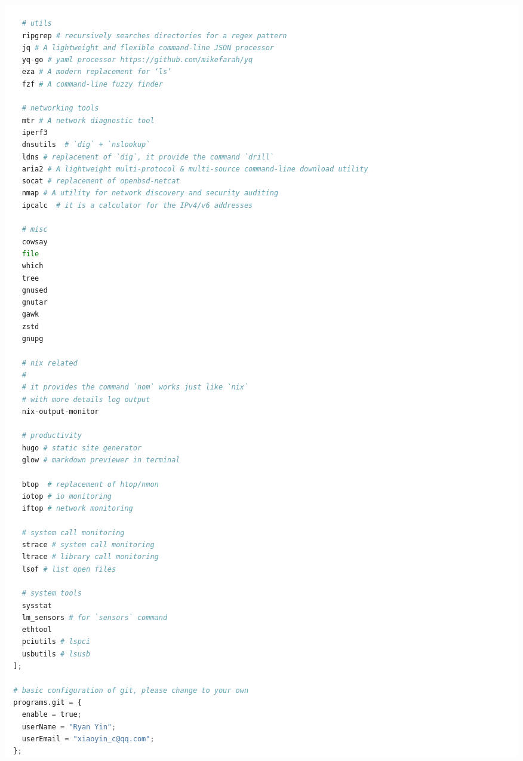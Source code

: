 ```python

    # utils
    ripgrep # recursively searches directories for a regex pattern
    jq # A lightweight and flexible command-line JSON processor
    yq-go # yaml processor https://github.com/mikefarah/yq
    eza # A modern replacement for ‘ls’
    fzf # A command-line fuzzy finder

    # networking tools
    mtr # A network diagnostic tool
    iperf3
    dnsutils  # `dig` + `nslookup`
    ldns # replacement of `dig`, it provide the command `drill`
    aria2 # A lightweight multi-protocol & multi-source command-line download utility
    socat # replacement of openbsd-netcat
    nmap # A utility for network discovery and security auditing
    ipcalc  # it is a calculator for the IPv4/v6 addresses

    # misc
    cowsay
    file
    which
    tree
    gnused
    gnutar
    gawk
    zstd
    gnupg

    # nix related
    #
    # it provides the command `nom` works just like `nix`
    # with more details log output
    nix-output-monitor

    # productivity
    hugo # static site generator
    glow # markdown previewer in terminal

    btop  # replacement of htop/nmon
    iotop # io monitoring
    iftop # network monitoring

    # system call monitoring
    strace # system call monitoring
    ltrace # library call monitoring
    lsof # list open files

    # system tools
    sysstat
    lm_sensors # for `sensors` command
    ethtool
    pciutils # lspci
    usbutils # lsusb
  ];

  # basic configuration of git, please change to your own
  programs.git = {
    enable = true;
    userName = "Ryan Yin";
    userEmail = "xiaoyin_c@qq.com";
  };

```